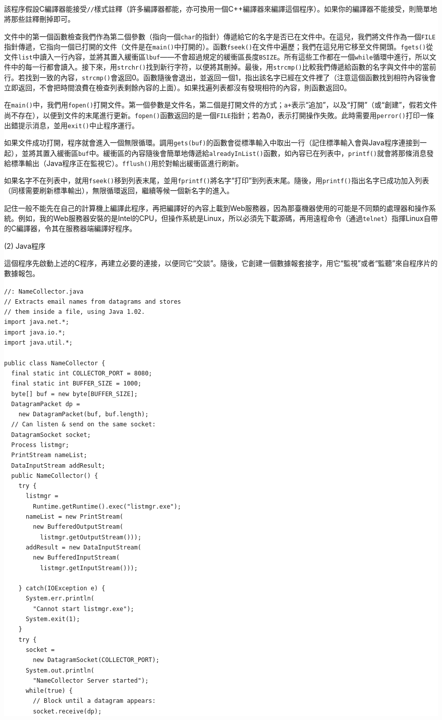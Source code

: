 該程序假設C編譯器能接受`//`樣式註釋（許多編譯器都能，亦可換用一個C++編譯器來編譯這個程序）。如果你的編譯器不能接受，則簡單地將那些註釋刪掉即可。

文件中的第一個函數檢查我們作為第二個參數（指向一個`char`的指針）傳遞給它的名字是否已在文件中。在這兒，我們將文件作為一個`FILE`指針傳遞，它指向一個已打開的文件（文件是在`main()`中打開的）。函數`fseek()`在文件中遍歷；我們在這兒用它移至文件開頭。`fgets()`從文件`list`中讀入一行內容，並將其置入緩衝區`lbuf`——不會超過規定的緩衝區長度`BSIZE`。所有這些工作都在一個`while`循環中進行，所以文件中的每一行都會讀入。接下來，用`strchr()`找到新行字符，以便將其刪掉。最後，用`strcmp()`比較我們傳遞給函數的名字與文件中的當前行。若找到一致的內容，`strcmp()`會返回0。函數隨後會退出，並返回一個1，指出該名字已經在文件裡了（注意這個函數找到相符內容後會立即返回，不會把時間浪費在檢查列表剩餘內容的上面）。如果找遍列表都沒有發現相符的內容，則函數返回0。

在`main()`中，我們用`fopen()`打開文件。第一個參數是文件名，第二個是打開文件的方式；`a+`表示“追加”，以及“打開”（或“創建”，假若文件尚不存在），以便到文件的末尾進行更新。`fopen()`函數返回的是一個`FILE`指針；若為0，表示打開操作失敗。此時需要用`perror()`打印一條出錯提示消息，並用`exit()`中止程序運行。

如果文件成功打開，程序就會進入一個無限循環。調用`gets(buf)`的函數會從標準輸入中取出一行（記住標準輸入會與Java程序連接到一起），並將其置入緩衝區`buf`中。緩衝區的內容隨後會簡單地傳遞給`alreadyInList()`函數，如內容已在列表中，`printf()`就會將那條消息發給標準輸出（Java程序正在監視它）。`fflush()`用於對輸出緩衝區進行刷新。

如果名字不在列表中，就用`fseek()`移到列表末尾，並用`fprintf()`將名字“打印”到列表末尾。隨後，用`printf()`指出名字已成功加入列表（同樣需要刷新標準輸出），無限循環返回，繼續等候一個新名字的進入。

記住一般不能先在自己的計算機上編譯此程序，再把編譯好的內容上載到Web服務器，因為那臺機器使用的可能是不同類的處理器和操作系統。例如，我的Web服務器安裝的是Intel的CPU，但操作系統是Linux，所以必須先下載源碼，再用遠程命令（通過`telnet`）指揮Linux自帶的C編譯器，令其在服務器端編譯好程序。

(2) Java程序

這個程序先啟動上述的C程序，再建立必要的連接，以便同它“交談”。隨後，它創建一個數據報套接字，用它“監視”或者“監聽”來自程序片的數據報包。

```
//: NameCollector.java
// Extracts email names from datagrams and stores
// them inside a file, using Java 1.02.
import java.net.*;
import java.io.*;
import java.util.*;

public class NameCollector {
  final static int COLLECTOR_PORT = 8080;
  final static int BUFFER_SIZE = 1000;
  byte[] buf = new byte[BUFFER_SIZE];
  DatagramPacket dp =
    new DatagramPacket(buf, buf.length);
  // Can listen & send on the same socket:
  DatagramSocket socket;
  Process listmgr;
  PrintStream nameList;
  DataInputStream addResult;
  public NameCollector() {
    try {
      listmgr =
        Runtime.getRuntime().exec("listmgr.exe");
      nameList = new PrintStream(
        new BufferedOutputStream(
          listmgr.getOutputStream()));
      addResult = new DataInputStream(
        new BufferedInputStream(
          listmgr.getInputStream()));

    } catch(IOException e) {
      System.err.println(
        "Cannot start listmgr.exe");
      System.exit(1);
    }
    try {
      socket =
        new DatagramSocket(COLLECTOR_PORT);
      System.out.println(
        "NameCollector Server started");
      while(true) {
        // Block until a datagram appears:
        socket.receive(dp);
```